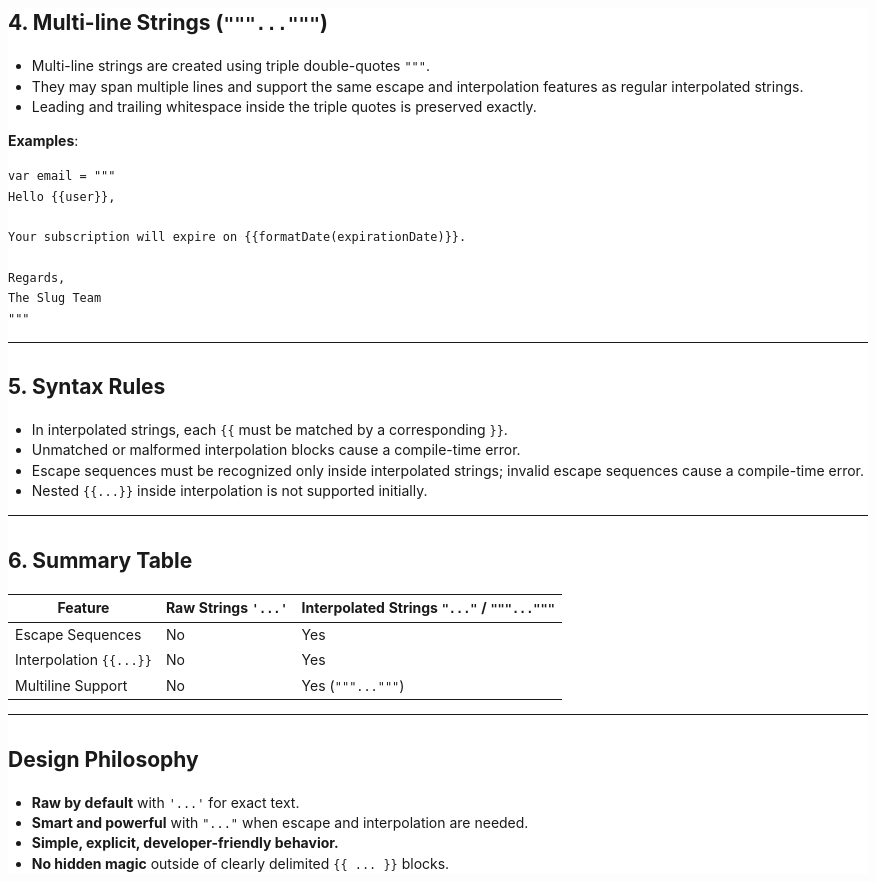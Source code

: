 
## 4. Multi-line Strings (`"""..."""`)

- Multi-line strings are created using triple double-quotes `"""`.
- They may span multiple lines and support the same escape and interpolation features as regular interpolated strings.
- Leading and trailing whitespace inside the triple quotes is preserved exactly.

**Examples**:

```slug
var email = """
Hello {{user}},

Your subscription will expire on {{formatDate(expirationDate)}}.

Regards,
The Slug Team
"""
```

---

## 5. Syntax Rules

- In interpolated strings, each `{{` must be matched by a corresponding `}}`.
- Unmatched or malformed interpolation blocks cause a compile-time error.
- Escape sequences must be recognized only inside interpolated strings; invalid escape sequences cause a compile-time
  error.
- Nested `{{...}}` inside interpolation is not supported initially.

---

## 6. Summary Table

| Feature                 | Raw Strings `'...'` | Interpolated Strings `"..."` / `"""..."""` |
|-------------------------|---------------------|--------------------------------------------|
| Escape Sequences        | No                  | Yes                                        |
| Interpolation `{{...}}` | No                  | Yes                                        |
| Multiline Support       | No                  | Yes (`"""..."""`)                          |

---

## Design Philosophy

- **Raw by default** with `'...'` for exact text.
- **Smart and powerful** with `"..."` when escape and interpolation are needed.
- **Simple, explicit, developer-friendly behavior.**
- **No hidden magic** outside of clearly delimited `{{ ... }}` blocks.
